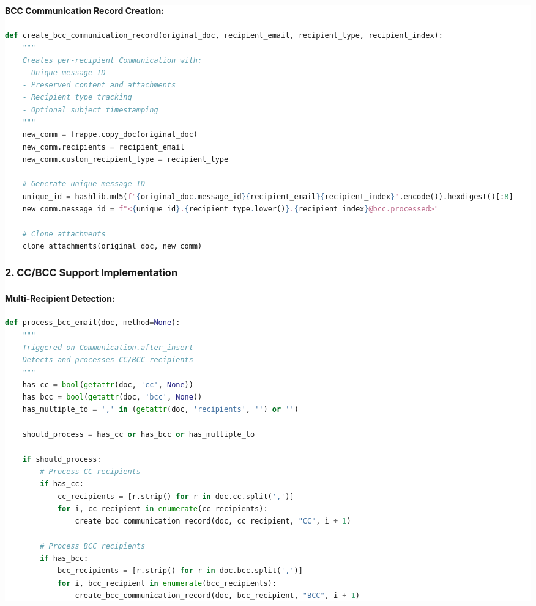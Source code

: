 #### BCC Communication Record Creation:
```python
def create_bcc_communication_record(original_doc, recipient_email, recipient_type, recipient_index):
    """
    Creates per-recipient Communication with:
    - Unique message ID
    - Preserved content and attachments
    - Recipient type tracking
    - Optional subject timestamping
    """
    new_comm = frappe.copy_doc(original_doc)
    new_comm.recipients = recipient_email
    new_comm.custom_recipient_type = recipient_type
    
    # Generate unique message ID
    unique_id = hashlib.md5(f"{original_doc.message_id}{recipient_email}{recipient_index}".encode()).hexdigest()[:8]
    new_comm.message_id = f"<{unique_id}.{recipient_type.lower()}.{recipient_index}@bcc.processed>"
    
    # Clone attachments
    clone_attachments(original_doc, new_comm)
```

### 2. CC/BCC Support Implementation

#### Multi-Recipient Detection:
```python
def process_bcc_email(doc, method=None):
    """
    Triggered on Communication.after_insert
    Detects and processes CC/BCC recipients
    """
    has_cc = bool(getattr(doc, 'cc', None))
    has_bcc = bool(getattr(doc, 'bcc', None))
    has_multiple_to = ',' in (getattr(doc, 'recipients', '') or '')
    
    should_process = has_cc or has_bcc or has_multiple_to
    
    if should_process:
        # Process CC recipients
        if has_cc:
            cc_recipients = [r.strip() for r in doc.cc.split(',')]
            for i, cc_recipient in enumerate(cc_recipients):
                create_bcc_communication_record(doc, cc_recipient, "CC", i + 1)
        
        # Process BCC recipients
        if has_bcc:
            bcc_recipients = [r.strip() for r in doc.bcc.split(',')]
            for i, bcc_recipient in enumerate(bcc_recipients):
                create_bcc_communication_record(doc, bcc_recipient, "BCC", i + 1)
```
